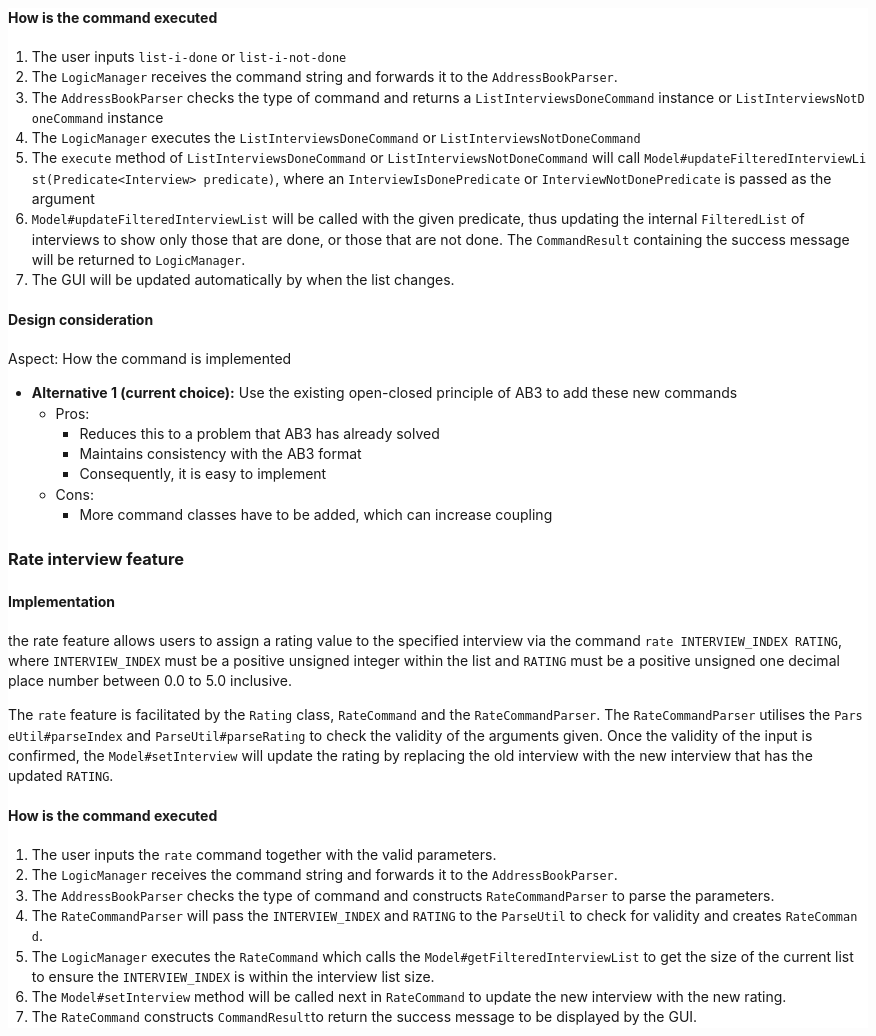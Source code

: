 #### How is the command executed
1. The user inputs `list-i-done` or `list-i-not-done` 
2. The `LogicManager` receives the command string and forwards it to the `AddressBookParser`.
3. The `AddressBookParser` checks the type of command and returns a `ListInterviewsDoneCommand` instance or `ListInterviewsNotDoneCommand` instance
4. The `LogicManager` executes the `ListInterviewsDoneCommand` or `ListInterviewsNotDoneCommand`
5. The `execute` method of `ListInterviewsDoneCommand` or `ListInterviewsNotDoneCommand` will call `Model#updateFilteredInterviewList(Predicate<Interview> predicate)`, where an `InterviewIsDonePredicate` or `InterviewNotDonePredicate` is passed as the argument
6. `Model#updateFilteredInterviewList` will be called with the given predicate, thus updating the internal `FilteredList` of interviews to show only those that are done, or those that are not done. The `CommandResult` containing the success message will be returned to `LogicManager`.
7. The GUI will be updated automatically by when the list changes.

#### Design consideration
Aspect: How the command is implemented
* **Alternative 1 (current choice):** Use the existing open-closed principle of AB3 to add these new commands
    * Pros:
        * Reduces this to a problem that AB3 has already solved
        * Maintains consistency with the AB3 format
        * Consequently, it is easy to implement
    * Cons:
        * More command classes have to be added, which can increase coupling

### Rate interview feature

#### Implementation
the rate feature allows users to assign a rating value to the specified interview via the command `rate INTERVIEW_INDEX RATING`, where `INTERVIEW_INDEX` must be a positive unsigned integer within the list and `RATING` must be a positive unsigned one decimal place number between 0.0 to 5.0 inclusive.

The `rate` feature is facilitated by the `Rating` class, `RateCommand` and the `RateCommandParser`. The `RateCommandParser` utilises the  `ParseUtil#parseIndex` and `ParseUtil#parseRating` to check the validity of the arguments given. Once the validity of the input is confirmed, the `Model#setInterview` will update the rating by replacing the old interview with the new interview that has the updated `RATING`.

#### How is the command executed
1. The user inputs the `rate` command together with the valid parameters.
2. The `LogicManager` receives the command string and forwards it to the `AddressBookParser`.
3. The `AddressBookParser` checks the type of command and constructs `RateCommandParser` to parse the parameters.
4. The `RateCommandParser` will pass the `INTERVIEW_INDEX` and `RATING` to the `ParseUtil` to check for validity and creates `RateCommand`.
5. The `LogicManager` executes the `RateCommand` which calls the `Model#getFilteredInterviewList` to get the size of the current list to ensure the `INTERVIEW_INDEX` is within the interview list size.
6. The `Model#setInterview` method will be called next in `RateCommand` to update the new interview with the new rating.
7. The `RateCommand` constructs `CommandResult`to return the success message to be displayed by the GUI.

